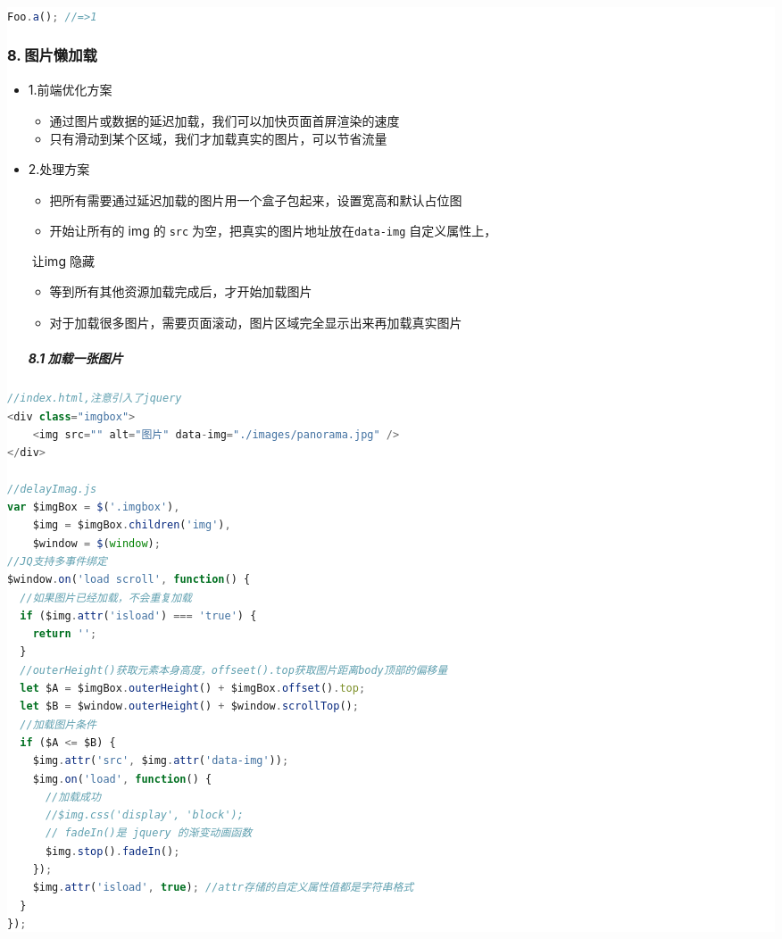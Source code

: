 ```javascript
Foo.a(); //=>1
```

### 8. 图片懒加载

 * 1.前端优化方案

   + 通过图片或数据的延迟加载，我们可以加快页面首屏渲染的速度
   + 只有滑动到某个区域，我们才加载真实的图片，可以节省流量

 * 2.处理方案

   + 把所有需要通过延迟加载的图片用一个盒子包起来，设置宽高和默认占位图

   + 开始让所有的 img 的 `src` 为空，把真实的图片地址放在`data-img` 自定义属性上，

   ​         让img 隐藏

   + 等到所有其他资源加载完成后，才开始加载图片

   + 对于加载很多图片，需要页面滚动，图片区域完全显示出来再加载真实图片

   ##### 8.1 加载一张图片


```javascript
//index.html,注意引入了jquery
<div class="imgbox">
    <img src="" alt="图片" data-img="./images/panorama.jpg" />
</div>  

//delayImag.js
var $imgBox = $('.imgbox'),
  	$img = $imgBox.children('img'),
  	$window = $(window);
//JQ支持多事件绑定
$window.on('load scroll', function() {
  //如果图片已经加载，不会重复加载
  if ($img.attr('isload') === 'true') {
    return '';
  }
  //outerHeight()获取元素本身高度，offseet().top获取图片距离body顶部的偏移量
  let $A = $imgBox.outerHeight() + $imgBox.offset().top;
  let $B = $window.outerHeight() + $window.scrollTop();
  //加载图片条件
  if ($A <= $B) {
    $img.attr('src', $img.attr('data-img'));
    $img.on('load', function() {
      //加载成功
      //$img.css('display', 'block');
      // fadeIn()是 jquery 的渐变动画函数
      $img.stop().fadeIn();
    });
    $img.attr('isload', true); //attr存储的自定义属性值都是字符串格式
  }
});
```

